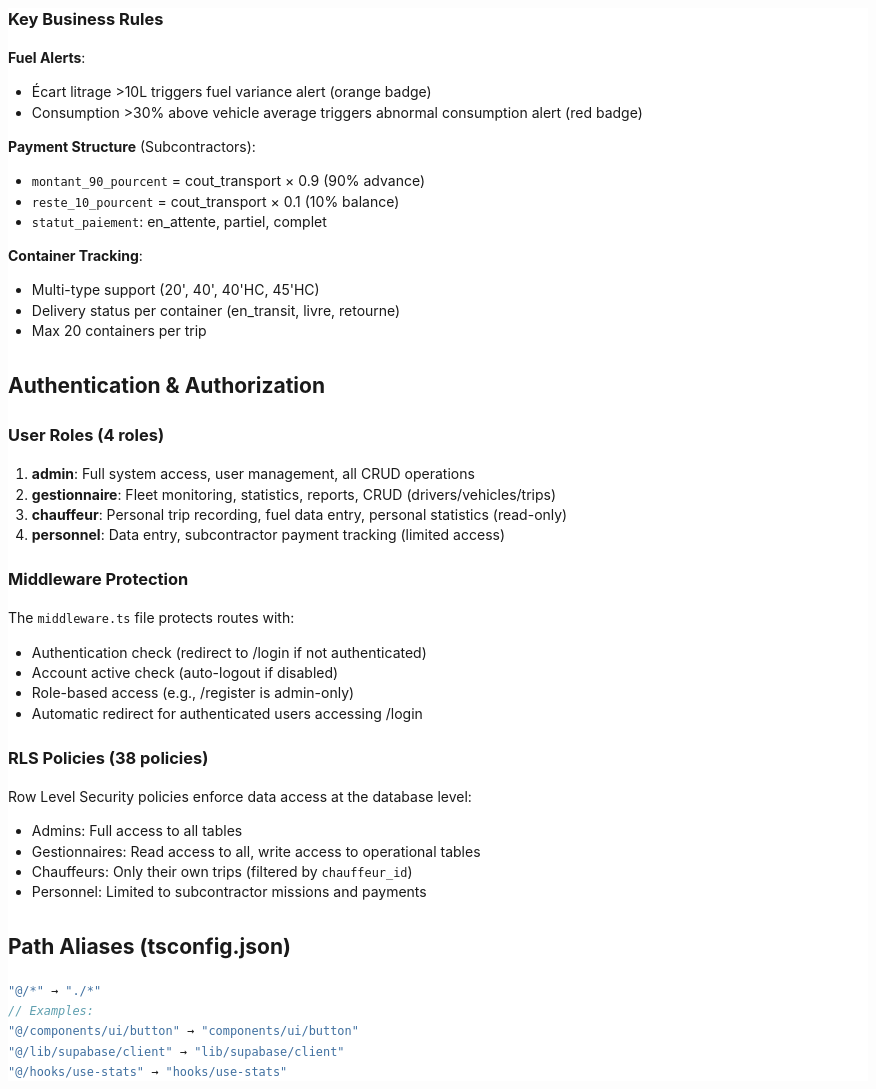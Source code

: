 ### Key Business Rules

**Fuel Alerts**:

- Écart litrage >10L triggers fuel variance alert (orange badge)
- Consumption >30% above vehicle average triggers abnormal consumption alert (red badge)

**Payment Structure** (Subcontractors):

- `montant_90_pourcent` = cout_transport × 0.9 (90% advance)
- `reste_10_pourcent` = cout_transport × 0.1 (10% balance)
- `statut_paiement`: en_attente, partiel, complet

**Container Tracking**:

- Multi-type support (20', 40', 40'HC, 45'HC)
- Delivery status per container (en_transit, livre, retourne)
- Max 20 containers per trip

## Authentication & Authorization

### User Roles (4 roles)

1. **admin**: Full system access, user management, all CRUD operations
2. **gestionnaire**: Fleet monitoring, statistics, reports, CRUD (drivers/vehicles/trips)
3. **chauffeur**: Personal trip recording, fuel data entry, personal statistics (read-only)
4. **personnel**: Data entry, subcontractor payment tracking (limited access)

### Middleware Protection

The `middleware.ts` file protects routes with:

- Authentication check (redirect to /login if not authenticated)
- Account active check (auto-logout if disabled)
- Role-based access (e.g., /register is admin-only)
- Automatic redirect for authenticated users accessing /login

### RLS Policies (38 policies)

Row Level Security policies enforce data access at the database level:

- Admins: Full access to all tables
- Gestionnaires: Read access to all, write access to operational tables
- Chauffeurs: Only their own trips (filtered by `chauffeur_id`)
- Personnel: Limited to subcontractor missions and payments

## Path Aliases (tsconfig.json)

```typescript
"@/*" → "./*"
// Examples:
"@/components/ui/button" → "components/ui/button"
"@/lib/supabase/client" → "lib/supabase/client"
"@/hooks/use-stats" → "hooks/use-stats"
```
